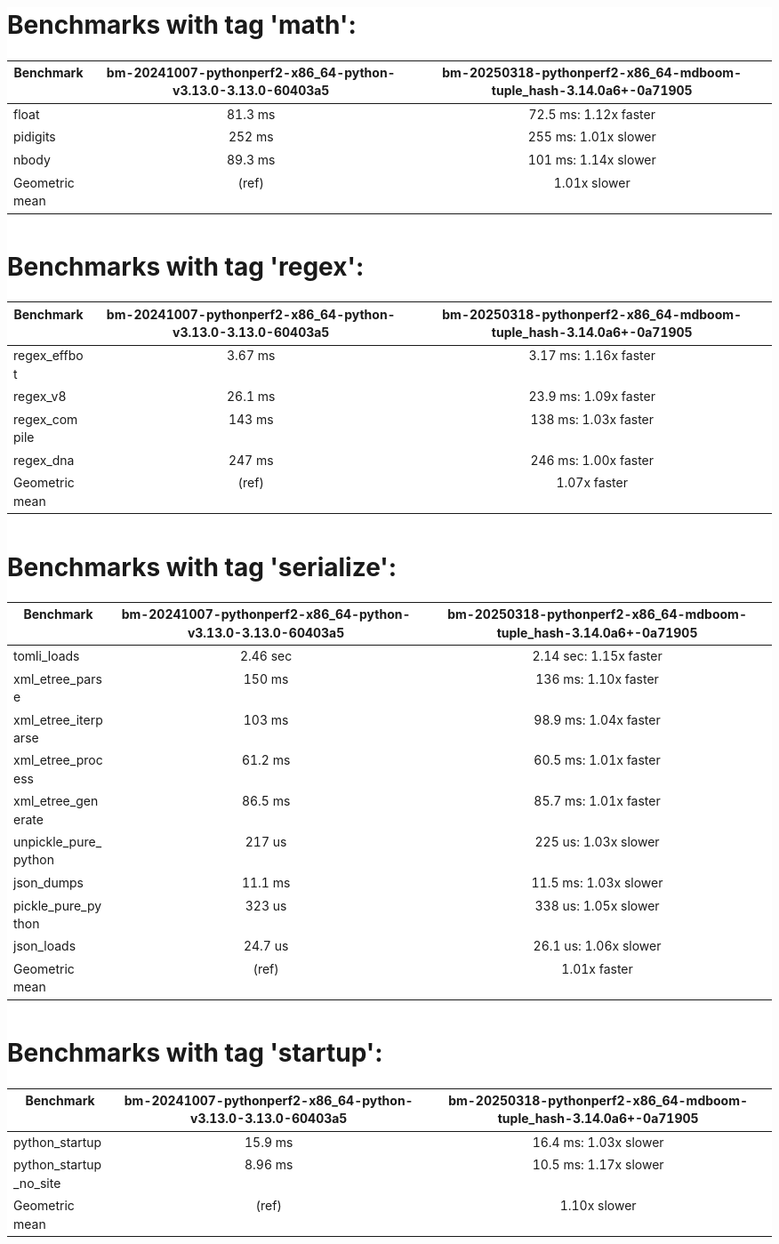 Benchmarks with tag 'math':
===========================

| Benchmark      | bm-20241007-pythonperf2-x86_64-python-v3.13.0-3.13.0-60403a5 | bm-20250318-pythonperf2-x86_64-mdboom-tuple_hash-3.14.0a6+-0a71905 |
|----------------|:------------------------------------------------------------:|:------------------------------------------------------------------:|
| float          | 81.3 ms                                                      | 72.5 ms: 1.12x faster                                              |
| pidigits       | 252 ms                                                       | 255 ms: 1.01x slower                                               |
| nbody          | 89.3 ms                                                      | 101 ms: 1.14x slower                                               |
| Geometric mean | (ref)                                                        | 1.01x slower                                                       |

Benchmarks with tag 'regex':
============================

| Benchmark      | bm-20241007-pythonperf2-x86_64-python-v3.13.0-3.13.0-60403a5 | bm-20250318-pythonperf2-x86_64-mdboom-tuple_hash-3.14.0a6+-0a71905 |
|----------------|:------------------------------------------------------------:|:------------------------------------------------------------------:|
| regex_effbot   | 3.67 ms                                                      | 3.17 ms: 1.16x faster                                              |
| regex_v8       | 26.1 ms                                                      | 23.9 ms: 1.09x faster                                              |
| regex_compile  | 143 ms                                                       | 138 ms: 1.03x faster                                               |
| regex_dna      | 247 ms                                                       | 246 ms: 1.00x faster                                               |
| Geometric mean | (ref)                                                        | 1.07x faster                                                       |

Benchmarks with tag 'serialize':
================================

| Benchmark            | bm-20241007-pythonperf2-x86_64-python-v3.13.0-3.13.0-60403a5 | bm-20250318-pythonperf2-x86_64-mdboom-tuple_hash-3.14.0a6+-0a71905 |
|----------------------|:------------------------------------------------------------:|:------------------------------------------------------------------:|
| tomli_loads          | 2.46 sec                                                     | 2.14 sec: 1.15x faster                                             |
| xml_etree_parse      | 150 ms                                                       | 136 ms: 1.10x faster                                               |
| xml_etree_iterparse  | 103 ms                                                       | 98.9 ms: 1.04x faster                                              |
| xml_etree_process    | 61.2 ms                                                      | 60.5 ms: 1.01x faster                                              |
| xml_etree_generate   | 86.5 ms                                                      | 85.7 ms: 1.01x faster                                              |
| unpickle_pure_python | 217 us                                                       | 225 us: 1.03x slower                                               |
| json_dumps           | 11.1 ms                                                      | 11.5 ms: 1.03x slower                                              |
| pickle_pure_python   | 323 us                                                       | 338 us: 1.05x slower                                               |
| json_loads           | 24.7 us                                                      | 26.1 us: 1.06x slower                                              |
| Geometric mean       | (ref)                                                        | 1.01x faster                                                       |

Benchmarks with tag 'startup':
==============================

| Benchmark              | bm-20241007-pythonperf2-x86_64-python-v3.13.0-3.13.0-60403a5 | bm-20250318-pythonperf2-x86_64-mdboom-tuple_hash-3.14.0a6+-0a71905 |
|------------------------|:------------------------------------------------------------:|:------------------------------------------------------------------:|
| python_startup         | 15.9 ms                                                      | 16.4 ms: 1.03x slower                                              |
| python_startup_no_site | 8.96 ms                                                      | 10.5 ms: 1.17x slower                                              |
| Geometric mean         | (ref)                                                        | 1.10x slower                                                       |
